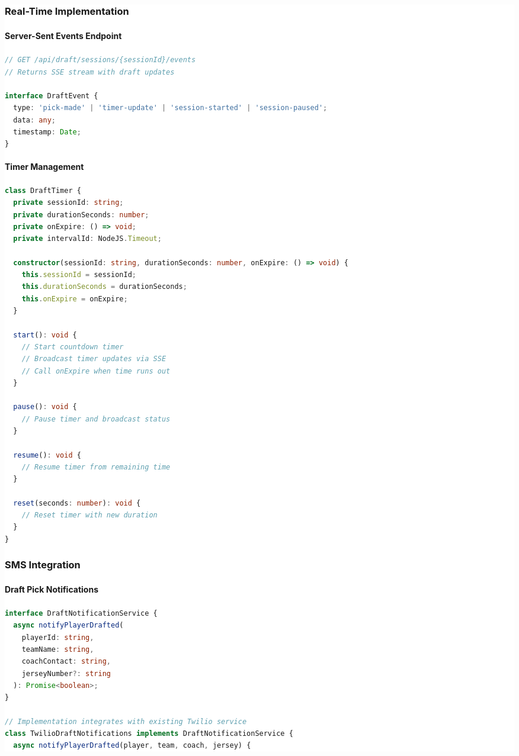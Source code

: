 ### Real-Time Implementation

#### Server-Sent Events Endpoint
```typescript
// GET /api/draft/sessions/{sessionId}/events
// Returns SSE stream with draft updates

interface DraftEvent {
  type: 'pick-made' | 'timer-update' | 'session-started' | 'session-paused';
  data: any;
  timestamp: Date;
}
```

#### Timer Management
```typescript
class DraftTimer {
  private sessionId: string;
  private durationSeconds: number;
  private onExpire: () => void;
  private intervalId: NodeJS.Timeout;

  constructor(sessionId: string, durationSeconds: number, onExpire: () => void) {
    this.sessionId = sessionId;
    this.durationSeconds = durationSeconds;
    this.onExpire = onExpire;
  }

  start(): void {
    // Start countdown timer
    // Broadcast timer updates via SSE
    // Call onExpire when time runs out
  }

  pause(): void {
    // Pause timer and broadcast status
  }

  resume(): void {
    // Resume timer from remaining time
  }

  reset(seconds: number): void {
    // Reset timer with new duration
  }
}
```

### SMS Integration

#### Draft Pick Notifications
```typescript
interface DraftNotificationService {
  async notifyPlayerDrafted(
    playerId: string,
    teamName: string,
    coachContact: string,
    jerseyNumber?: string
  ): Promise<boolean>;
}

// Implementation integrates with existing Twilio service
class TwilioDraftNotifications implements DraftNotificationService {
  async notifyPlayerDrafted(player, team, coach, jersey) {
```